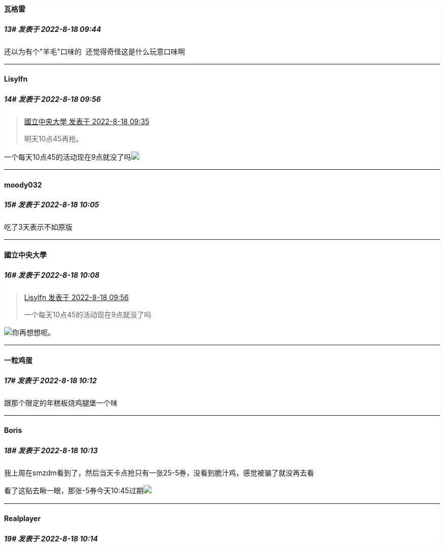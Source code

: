 ####  瓦格雷  
##### 13#       发表于 2022-8-18 09:44

还以为有个"羊毛"口味的  还觉得奇怪这是什么玩意口味啊

*****

####  Lisylfn  
##### 14#       发表于 2022-8-18 09:56

<blockquote><a href="httphttps://bbs.saraba1st.com/2b/forum.php?mod=redirect&amp;goto=findpost&amp;pid=57113557&amp;ptid=2087576" target="_blank">國立中央大學 发表于 2022-8-18 09:35</a>

明天10点45再抢。</blockquote>
一个每天10点45的活动现在9点就没了吗<img src="https://static.saraba1st.com/image/smiley/face2017/013.png" referrerpolicy="no-referrer">

*****

####  moody032  
##### 15#       发表于 2022-8-18 10:05

吃了3天表示不如原版

*****

####  國立中央大學  
##### 16#       发表于 2022-8-18 10:08

<blockquote><a href="httphttps://bbs.saraba1st.com/2b/forum.php?mod=redirect&amp;goto=findpost&amp;pid=57113884&amp;ptid=2087576" target="_blank">Lisylfn 发表于 2022-8-18 09:56</a>

一个每天10点45的活动现在9点就没了吗</blockquote>
<img src="https://static.saraba1st.com/image/smiley/face2017/001.png" referrerpolicy="no-referrer">你再想想呢。

*****

####  一粒鸡蛋  
##### 17#       发表于 2022-8-18 10:12

跟那个限定的年糕板烧鸡腿堡一个味

*****

####  Boris  
##### 18#       发表于 2022-8-18 10:13

我上周在smzdm看到了，然后当天卡点抢只有一张25-5券，没看到脆汁鸡，感觉被骗了就没再去看

看了这贴去瞅一眼，那张-5券今天10:45过期<img src="https://static.saraba1st.com/image/smiley/face2017/001.png" referrerpolicy="no-referrer">

*****

####  Realplayer  
##### 19#       发表于 2022-8-18 10:14
